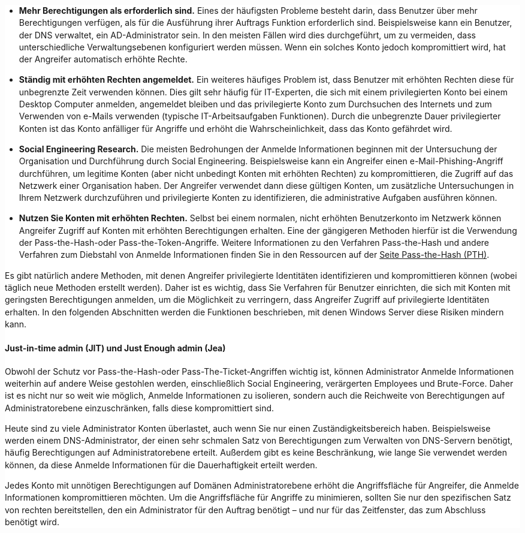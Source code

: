 - **Mehr Berechtigungen als erforderlich sind.** Eines der häufigsten Probleme besteht darin, dass Benutzer über mehr Berechtigungen verfügen, als für die Ausführung ihrer Auftrags Funktion erforderlich sind. Beispielsweise kann ein Benutzer, der DNS verwaltet, ein AD-Administrator sein. In den meisten Fällen wird dies durchgeführt, um zu vermeiden, dass unterschiedliche Verwaltungsebenen konfiguriert werden müssen. Wenn ein solches Konto jedoch kompromittiert wird, hat der Angreifer automatisch erhöhte Rechte.

- **Ständig mit erhöhten Rechten angemeldet.** Ein weiteres häufiges Problem ist, dass Benutzer mit erhöhten Rechten diese für unbegrenzte Zeit verwenden können. Dies gilt sehr häufig für IT-Experten, die sich mit einem privilegierten Konto bei einem Desktop Computer anmelden, angemeldet bleiben und das privilegierte Konto zum Durchsuchen des Internets und zum Verwenden von e-Mails verwenden (typische IT-Arbeitsaufgaben Funktionen). Durch die unbegrenzte Dauer privilegierter Konten ist das Konto anfälliger für Angriffe und erhöht die Wahrscheinlichkeit, dass das Konto gefährdet wird.

- **Social Engineering Research.** Die meisten Bedrohungen der Anmelde Informationen beginnen mit der Untersuchung der Organisation und Durchführung durch Social Engineering. Beispielsweise kann ein Angreifer einen e-Mail-Phishing-Angriff durchführen, um legitime Konten (aber nicht unbedingt Konten mit erhöhten Rechten) zu kompromittieren, die Zugriff auf das Netzwerk einer Organisation haben. Der Angreifer verwendet dann diese gültigen Konten, um zusätzliche Untersuchungen in Ihrem Netzwerk durchzuführen und privilegierte Konten zu identifizieren, die administrative Aufgaben ausführen können. 

- **Nutzen Sie Konten mit erhöhten Rechten.** Selbst bei einem normalen, nicht erhöhten Benutzerkonto im Netzwerk können Angreifer Zugriff auf Konten mit erhöhten Berechtigungen erhalten. Eine der gängigeren Methoden hierfür ist die Verwendung der Pass-the-Hash-oder Pass-the-Token-Angriffe. Weitere Informationen zu den Verfahren Pass-the-Hash und andere Verfahren zum Diebstahl von Anmelde Informationen finden Sie in den Ressourcen auf der [Seite Pass-the-Hash (PTH)](https://technet.microsoft.com/dn785092.aspx).

Es gibt natürlich andere Methoden, mit denen Angreifer privilegierte Identitäten identifizieren und kompromittieren können (wobei täglich neue Methoden erstellt werden). Daher ist es wichtig, dass Sie Verfahren für Benutzer einrichten, die sich mit Konten mit geringsten Berechtigungen anmelden, um die Möglichkeit zu verringern, dass Angreifer Zugriff auf privilegierte Identitäten erhalten. In den folgenden Abschnitten werden die Funktionen beschrieben, mit denen Windows Server diese Risiken mindern kann.

#### <a name="just-in-time-admin-jit-and-just-enough-admin-jea"></a>Just-in-time admin (JIT) und Just Enough admin (Jea)
Obwohl der Schutz vor Pass-the-Hash-oder Pass-The-Ticket-Angriffen wichtig ist, können Administrator Anmelde Informationen weiterhin auf andere Weise gestohlen werden, einschließlich Social Engineering, verärgerten Employees und Brute-Force. Daher ist es nicht nur so weit wie möglich, Anmelde Informationen zu isolieren, sondern auch die Reichweite von Berechtigungen auf Administratorebene einzuschränken, falls diese kompromittiert sind.

Heute sind zu viele Administrator Konten überlastet, auch wenn Sie nur einen Zuständigkeitsbereich haben. Beispielsweise werden einem DNS-Administrator, der einen sehr schmalen Satz von Berechtigungen zum Verwalten von DNS-Servern benötigt, häufig Berechtigungen auf Administratorebene erteilt. Außerdem gibt es keine Beschränkung, wie lange Sie verwendet werden können, da diese Anmelde Informationen für die Dauerhaftigkeit erteilt werden.

Jedes Konto mit unnötigen Berechtigungen auf Domänen Administratorebene erhöht die Angriffsfläche für Angreifer, die Anmelde Informationen kompromittieren möchten. Um die Angriffsfläche für Angriffe zu minimieren, sollten Sie nur den spezifischen Satz von rechten bereitstellen, den ein Administrator für den Auftrag benötigt – und nur für das Zeitfenster, das zum Abschluss benötigt wird.
